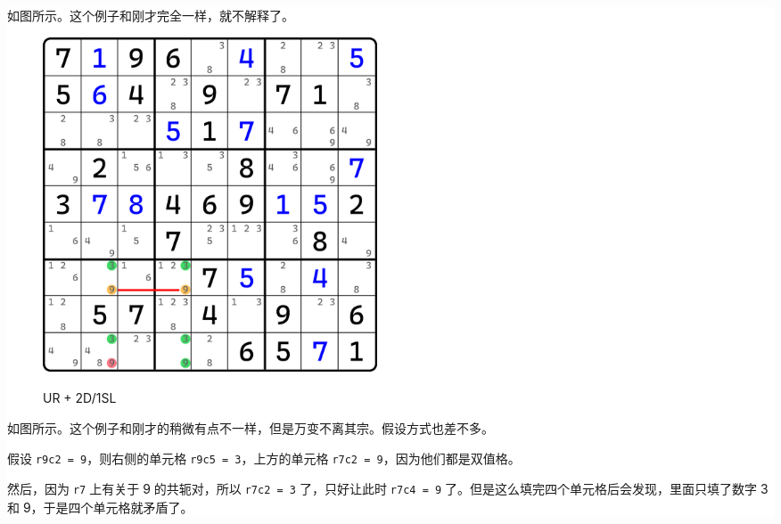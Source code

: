 如图所示。这个例子和刚才完全一样，就不解释了。

<figure><img src="../../.gitbook/assets/images_0418.png" alt="" width="375"><figcaption><p>UR + 2D/1SL</p></figcaption></figure>

如图所示。这个例子和刚才的稍微有点不一样，但是万变不离其宗。假设方式也差不多。

假设 `r9c2 = 9`，则右侧的单元格 `r9c5 = 3`，上方的单元格 `r7c2 = 9`，因为他们都是双值格。

然后，因为 `r7` 上有关于 9 的共轭对，所以 `r7c2 = 3` 了，只好让此时 `r7c4 = 9` 了。但是这么填完四个单元格后会发现，里面只填了数字 3 和 9，于是四个单元格就矛盾了。
